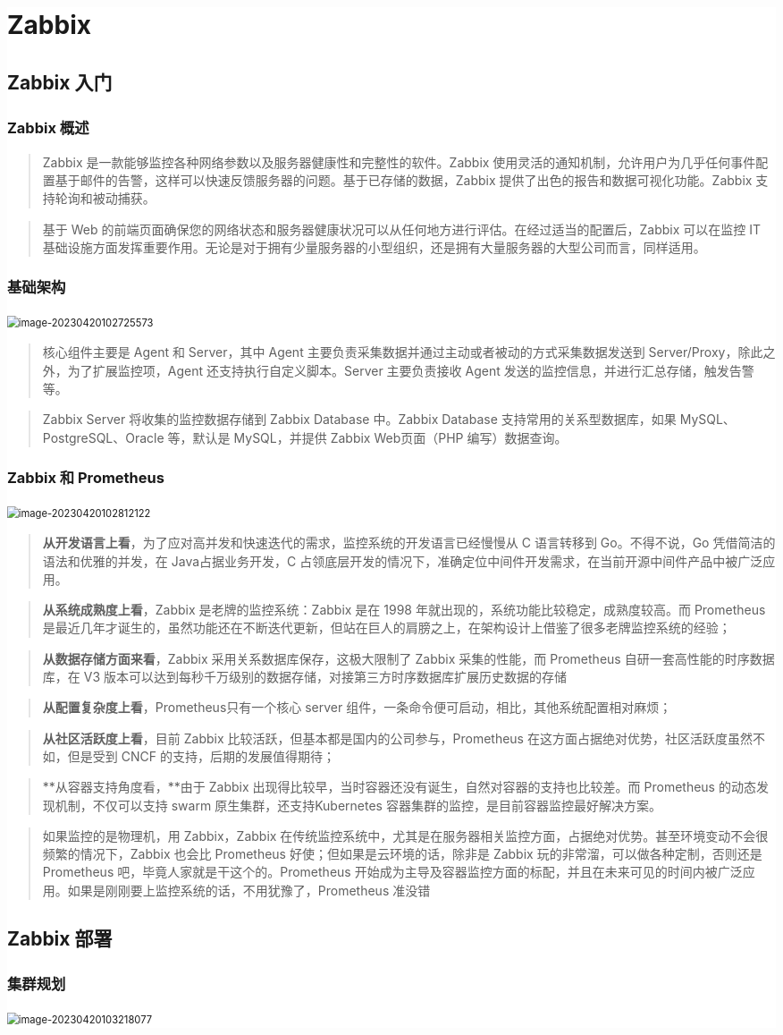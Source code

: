 

# Zabbix

## Zabbix 入门

### Zabbix 概述

> Zabbix 是一款能够监控各种网络参数以及服务器健康性和完整性的软件。Zabbix 使用灵活的通知机制，允许用户为几乎任何事件配置基于邮件的告警，这样可以快速反馈服务器的问题。基于已存储的数据，Zabbix 提供了出色的报告和数据可视化功能。Zabbix 支持轮询和被动捕获。

> 基于 Web 的前端页面确保您的网络状态和服务器健康状况可以从任何地方进行评估。在经过适当的配置后，Zabbix 可以在监控 IT 基础设施方面发挥重要作用。无论是对于拥有少量服务器的小型组织，还是拥有大量服务器的大型公司而言，同样适用。

### 基础架构

<img src="https://edu-8673.oss-cn-beijing.aliyuncs.com/img2023.3.30/202304201027642.png" alt="image-20230420102725573" style="zoom:80%;" />

> 核心组件主要是 Agent 和 Server，其中 Agent 主要负责采集数据并通过主动或者被动的方式采集数据发送到 Server/Proxy，除此之外，为了扩展监控项，Agent 还支持执行自定义脚本。Server 主要负责接收 Agent 发送的监控信息，并进行汇总存储，触发告警等。

> Zabbix Server 将收集的监控数据存储到 Zabbix Database 中。Zabbix Database 支持常用的关系型数据库，如果 MySQL、PostgreSQL、Oracle 等，默认是 MySQL，并提供 Zabbix Web页面（PHP 编写）数据查询。

### Zabbix 和 Prometheus

<img src="https://edu-8673.oss-cn-beijing.aliyuncs.com/img2023.3.30/202304201028190.png" alt="image-20230420102812122" style="zoom:80%;" />

> **从开发语言上看**，为了应对高并发和快速迭代的需求，监控系统的开发语言已经慢慢从 C 语言转移到 Go。不得不说，Go 凭借简洁的语法和优雅的并发，在 Java占据业务开发，C 占领底层开发的情况下，准确定位中间件开发需求，在当前开源中间件产品中被广泛应用。

> **从系统成熟度上看**，Zabbix 是老牌的监控系统：Zabbix 是在 1998 年就出现的，系统功能比较稳定，成熟度较高。而 Prometheus 是最近几年才诞生的，虽然功能还在不断迭代更新，但站在巨人的肩膀之上，在架构设计上借鉴了很多老牌监控系统的经验；

> **从数据存储方面来看**，Zabbix 采用关系数据库保存，这极大限制了 Zabbix 采集的性能，而 Prometheus 自研一套高性能的时序数据库，在 V3 版本可以达到每秒千万级别的数据存储，对接第三方时序数据库扩展历史数据的存储

> **从配置复杂度上看**，Prometheus只有一个核心 server 组件，一条命令便可启动，相比，其他系统配置相对麻烦；

> **从社区活跃度上看**，目前 Zabbix 比较活跃，但基本都是国内的公司参与，Prometheus 在这方面占据绝对优势，社区活跃度虽然不如，但是受到 CNCF 的支持，后期的发展值得期待；

> **从容器支持角度看，**由于 Zabbix 出现得比较早，当时容器还没有诞生，自然对容器的支持也比较差。而 Prometheus 的动态发现机制，不仅可以支持 swarm 原生集群，还支持Kubernetes 容器集群的监控，是目前容器监控最好解决方案。

> 如果监控的是物理机，用 Zabbix，Zabbix 在传统监控系统中，尤其是在服务器相关监控方面，占据绝对优势。甚至环境变动不会很频繁的情况下，Zabbix 也会比 Prometheus 好使；但如果是云环境的话，除非是 Zabbix 玩的非常溜，可以做各种定制，否则还是Prometheus 吧，毕竟人家就是干这个的。Prometheus 开始成为主导及容器监控方面的标配，并且在未来可见的时间内被广泛应用。如果是刚刚要上监控系统的话，不用犹豫了，Prometheus 准没错

## Zabbix 部署

### 集群规划

<img src="https://edu-8673.oss-cn-beijing.aliyuncs.com/img2023.3.30/202304201032136.png" alt="image-20230420103218077" style="zoom:80%;" />
